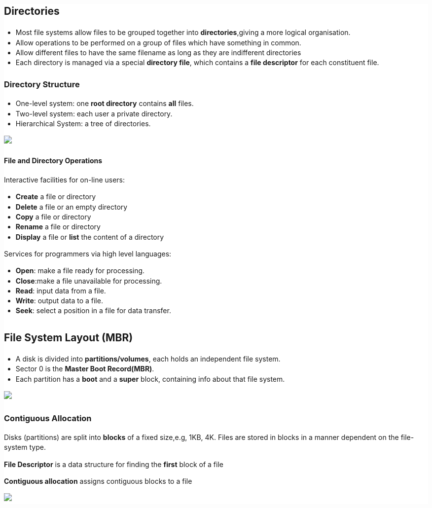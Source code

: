 ## Directories

- Most file systems allow files to be grouped together into **directories**,giving a more logical organisation.
- Allow operations to be performed on a group of files which have something in common.
- Allow different files to have the same filename as long as they are indifferent directories
- Each directory is managed via a special **directory file**, which contains a **file descriptor** for each constituent file.

### Directory Structure

- One-level system: one **root directory** contains **all** files.
- Two-level system: each user a private directory.
- Hierarchical System: a tree of directories.

![](https://i.imgur.com/KYQYlSx.png)

#### File and Directory Operations

Interactive facilities for on-line users:

- **Create** a file or directory
- **Delete** a file or an empty directory
- **Copy** a file or directory
- **Rename** a file or directory
- **Display** a file or **list** the content of a directory

Services for programmers via high level languages:

- **Open**: make a file ready for processing.
- **Close**:make a file unavailable for processing.
- **Read**: input data from a file.
- **Write**: output data to a file.
- **Seek**: select a position in a file for data transfer.

## File System Layout (MBR)

- A disk is divided into **partitions/volumes**, each holds an independent file system.
- Sector 0 is the **Master Boot Record(MBR)**.
- Each partition has a **boot** and a **super** block, containing info about that file system.

![](https://i.imgur.com/0Hk80wo.png)

### Contiguous Allocation


Disks (partitions) are split into **blocks** of a fixed size,e.g, 1KB, 4K. Files are stored in blocks in a manner dependent on the file-system type.

**File Descriptor** is a data structure for finding the **first** block of a file

**Contiguous allocation** assigns contiguous blocks to a file

![](https://i.imgur.com/4ttfikv.png)
